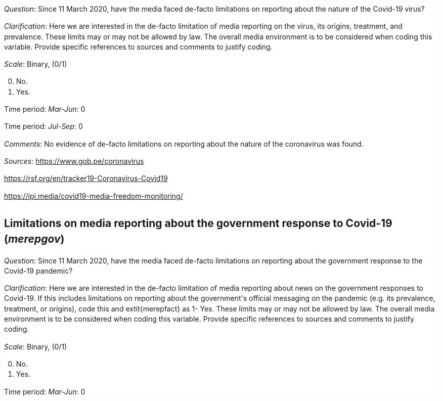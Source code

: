 *Question*: Since 11 March 2020, have the media faced  de-facto limitations on  reporting about the nature of the Covid-19 virus?

 

*Clarification*: Here we are interested in the de-facto limitation of media reporting on the virus, its origins, treatment, and prevalence. These limits may or may not be allowed by law. The overall media environment is to be considered when coding this variable. Provide specific references to sources and comments to justify coding.

 

*Scale*: Binary, (0/1) 

 0. No. 
 1. Yes.

 
Time period: *Mar-Jun*: 0

 
Time period: *Jul-Sep*: 0

 

*Comments*:
 No evidence of de-facto limitations on reporting about the nature of the coronavirus was found. 

*Sources*:
 https://www.gob.pe/coronavirus

https://rsf.org/en/tracker19-Coronavirus-Covid19

https://ipi.media/covid19-media-freedom-monitoring/





## Limitations on media reporting about the government response to Covid-19 (*merepgov*) 

*Question*: Since 11 March 2020,  have the media faced  de-facto limitations on reporting about the government response to the Covid-19 pandemic?

 

*Clarification*: Here we are interested in the de-facto limitation of media reporting about news on the government responses to Covid-19. If this includes limitations on reporting about the government's official messaging on the pandemic (e.g. its prevalence, treatment, or origins), code this and 	extit{merepfact} as 1- Yes. These limits may or may not be allowed by law. The overall media environment is to be considered when coding this variable. Provide specific references to sources and comments to justify coding. 

 

*Scale*: Binary, (0/1) 

 0. No. 
 1. Yes.

 
Time period: *Mar-Jun*: 0

 